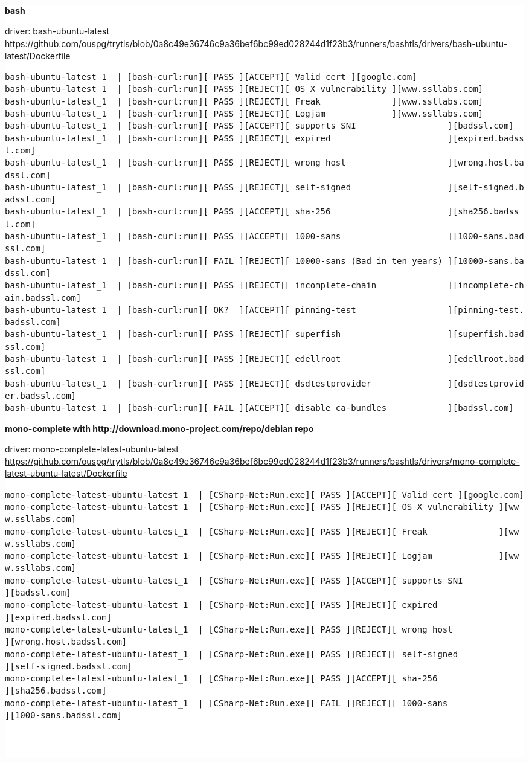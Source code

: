 **bash**

driver: bash-ubuntu-latest
https://github.com/ouspg/trytls/blob/0a8c49e36746c9a36bef6bc99ed028244d1f23b3/runners/bashtls/drivers/bash-ubuntu-latest/Dockerfile

<pre>
bash-ubuntu-latest_1  | [bash-curl:run][ PASS ][ACCEPT][ Valid cert ][google.com]
bash-ubuntu-latest_1  | [bash-curl:run][ PASS ][REJECT][ OS X vulnerability ][www.ssllabs.com]
bash-ubuntu-latest_1  | [bash-curl:run][ PASS ][REJECT][ Freak              ][www.ssllabs.com]
bash-ubuntu-latest_1  | [bash-curl:run][ PASS ][REJECT][ Logjam             ][www.ssllabs.com]
bash-ubuntu-latest_1  | [bash-curl:run][ PASS ][ACCEPT][ supports SNI                  ][badssl.com]
bash-ubuntu-latest_1  | [bash-curl:run][ PASS ][REJECT][ expired                       ][expired.badssl.com]
bash-ubuntu-latest_1  | [bash-curl:run][ PASS ][REJECT][ wrong host                    ][wrong.host.badssl.com]
bash-ubuntu-latest_1  | [bash-curl:run][ PASS ][REJECT][ self-signed                   ][self-signed.badssl.com]
bash-ubuntu-latest_1  | [bash-curl:run][ PASS ][ACCEPT][ sha-256                       ][sha256.badssl.com]
bash-ubuntu-latest_1  | [bash-curl:run][ PASS ][ACCEPT][ 1000-sans                     ][1000-sans.badssl.com]
bash-ubuntu-latest_1  | [bash-curl:run][ FAIL ][REJECT][ 10000-sans (Bad in ten years) ][10000-sans.badssl.com]
bash-ubuntu-latest_1  | [bash-curl:run][ PASS ][REJECT][ incomplete-chain              ][incomplete-chain.badssl.com]
bash-ubuntu-latest_1  | [bash-curl:run][ OK?  ][ACCEPT][ pinning-test                  ][pinning-test.badssl.com]
bash-ubuntu-latest_1  | [bash-curl:run][ PASS ][REJECT][ superfish                     ][superfish.badssl.com]
bash-ubuntu-latest_1  | [bash-curl:run][ PASS ][REJECT][ edellroot                     ][edellroot.badssl.com]
bash-ubuntu-latest_1  | [bash-curl:run][ PASS ][REJECT][ dsdtestprovider               ][dsdtestprovider.badssl.com]
bash-ubuntu-latest_1  | [bash-curl:run][ FAIL ][ACCEPT][ disable ca-bundles            ][badssl.com]
</pre>

**mono-complete with http://download.mono-project.com/repo/debian repo**

driver: mono-complete-latest-ubuntu-latest
https://github.com/ouspg/trytls/blob/0a8c49e36746c9a36bef6bc99ed028244d1f23b3/runners/bashtls/drivers/mono-complete-latest-ubuntu-latest/Dockerfile

<pre>
mono-complete-latest-ubuntu-latest_1  | [CSharp-Net:Run.exe][ PASS ][ACCEPT][ Valid cert ][google.com]
mono-complete-latest-ubuntu-latest_1  | [CSharp-Net:Run.exe][ PASS ][REJECT][ OS X vulnerability ][www.ssllabs.com]
mono-complete-latest-ubuntu-latest_1  | [CSharp-Net:Run.exe][ PASS ][REJECT][ Freak              ][www.ssllabs.com]
mono-complete-latest-ubuntu-latest_1  | [CSharp-Net:Run.exe][ PASS ][REJECT][ Logjam             ][www.ssllabs.com]
mono-complete-latest-ubuntu-latest_1  | [CSharp-Net:Run.exe][ PASS ][ACCEPT][ supports SNI                  ][badssl.com]
mono-complete-latest-ubuntu-latest_1  | [CSharp-Net:Run.exe][ PASS ][REJECT][ expired                       ][expired.badssl.com]
mono-complete-latest-ubuntu-latest_1  | [CSharp-Net:Run.exe][ PASS ][REJECT][ wrong host                    ][wrong.host.badssl.com]
mono-complete-latest-ubuntu-latest_1  | [CSharp-Net:Run.exe][ PASS ][REJECT][ self-signed                   ][self-signed.badssl.com]
mono-complete-latest-ubuntu-latest_1  | [CSharp-Net:Run.exe][ PASS ][ACCEPT][ sha-256                       ][sha256.badssl.com]
mono-complete-latest-ubuntu-latest_1  | [CSharp-Net:Run.exe][ FAIL ][REJECT][ 1000-sans                     ][1000-sans.badssl.com]